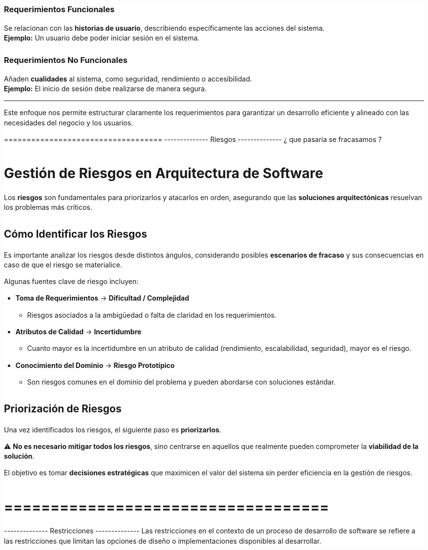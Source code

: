 ### Requerimientos Funcionales  
Se relacionan con las **historias de usuario**, describiendo específicamente las acciones del sistema.  
**Ejemplo:** Un usuario debe poder iniciar sesión en el sistema.

### Requerimientos No Funcionales  
Añaden **cualidades** al sistema, como seguridad, rendimiento o accesibilidad.  
**Ejemplo:** El inicio de sesión debe realizarse de manera segura.

---
Este enfoque nos permite estructurar claramente los requerimientos para garantizar un desarrollo eficiente y alineado con las necesidades del negocio y los usuarios.

===================================
-------------- Riesgos -------------- 
¿ que pasaria se fracasamos ?

# Gestión de Riesgos en Arquitectura de Software

Los **riesgos** son fundamentales para priorizarlos y atacarlos en orden, asegurando que las **soluciones arquitectónicas** resuelvan los problemas más críticos.

## Cómo Identificar los Riesgos  

Es importante analizar los riesgos desde distintos ángulos, considerando posibles **escenarios de fracaso** y sus consecuencias en caso de que el riesgo se materialice.  

Algunas fuentes clave de riesgo incluyen:

- **Toma de Requerimientos** → **Dificultad / Complejidad**  
  - Riesgos asociados a la ambigüedad o falta de claridad en los requerimientos.  

- **Atributos de Calidad** → **Incertidumbre**  
  - Cuanto mayor es la incertidumbre en un atributo de calidad (rendimiento, escalabilidad, seguridad), mayor es el riesgo.  

- **Conocimiento del Dominio** → **Riesgo Prototípico**  
  - Son riesgos comunes en el dominio del problema y pueden abordarse con soluciones estándar.  

## Priorización de Riesgos  

Una vez identificados los riesgos, el siguiente paso es **priorizarlos**.  

⚠️ **No es necesario mitigar todos los riesgos**, sino centrarse en aquellos que realmente pueden comprometer la **viabilidad de la solución**.  

El objetivo es tomar **decisiones estratégicas** que maximicen el valor del sistema sin perder eficiencia en la gestión de riesgos.  

===================================
===================================
-------------- Restricciones -------------- 
Las restricciones en el contexto de un proceso de desarrollo de software se refiere a las restricciones que limitan las opciones de diseño o implementaciones disponibles al desarrollar.
